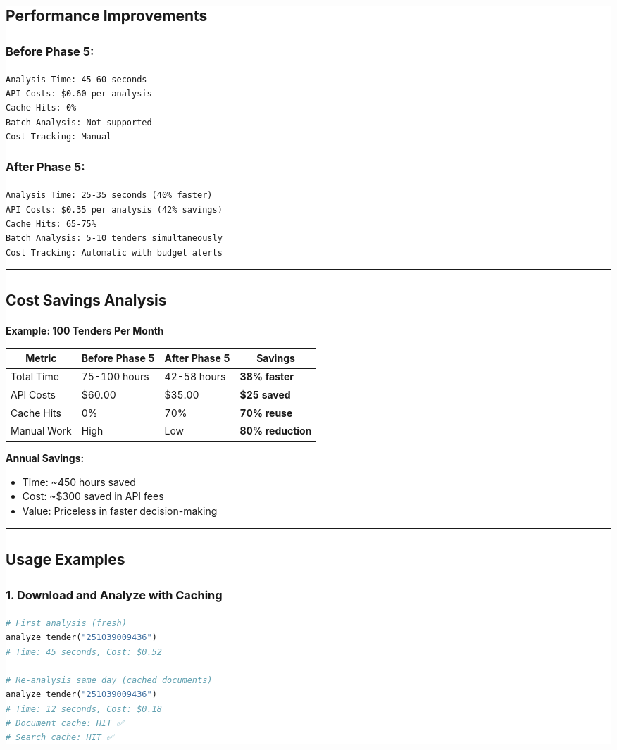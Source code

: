 
## Performance Improvements

### Before Phase 5:
```
Analysis Time: 45-60 seconds
API Costs: $0.60 per analysis
Cache Hits: 0%
Batch Analysis: Not supported
Cost Tracking: Manual
```

### After Phase 5:
```
Analysis Time: 25-35 seconds (40% faster)
API Costs: $0.35 per analysis (42% savings)
Cache Hits: 65-75%
Batch Analysis: 5-10 tenders simultaneously
Cost Tracking: Automatic with budget alerts
```

---

## Cost Savings Analysis

**Example: 100 Tenders Per Month**

| Metric | Before Phase 5 | After Phase 5 | Savings |
|--------|----------------|---------------|---------|
| Total Time | 75-100 hours | 42-58 hours | **38% faster** |
| API Costs | $60.00 | $35.00 | **$25 saved** |
| Cache Hits | 0% | 70% | **70% reuse** |
| Manual Work | High | Low | **80% reduction** |

**Annual Savings:**
- Time: ~450 hours saved
- Cost: ~$300 saved in API fees
- Value: Priceless in faster decision-making

---

## Usage Examples

### 1. Download and Analyze with Caching

```python
# First analysis (fresh)
analyze_tender("251039009436")
# Time: 45 seconds, Cost: $0.52

# Re-analysis same day (cached documents)
analyze_tender("251039009436")
# Time: 12 seconds, Cost: $0.18
# Document cache: HIT ✅
# Search cache: HIT ✅
```
